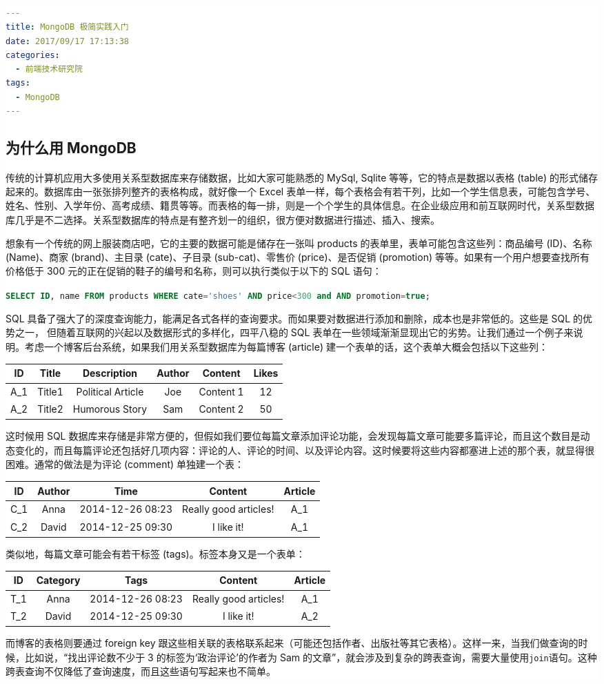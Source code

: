 ```yaml
---
title: MongoDB 极简实践入门
date: 2017/09/17 17:13:38
categories: 
  - 前端技术研究院
tags: 
  - MongoDB
---
```


## 为什么用 MongoDB

传统的计算机应用大多使用关系型数据库来存储数据，比如大家可能熟悉的 MySql, Sqlite 等等，它的特点是数据以表格 (table) 的形式储存起来的。数据库由一张张排列整齐的表格构成，就好像一个 Excel 表单一样，每个表格会有若干列，比如一个学生信息表，可能包含学号、姓名、性别、入学年份、高考成绩、籍贯等等。而表格的每一排，则是一个个学生的具体信息。在企业级应用和前互联网时代，关系型数据库几乎是不二选择。关系型数据库的特点是有整齐划一的组织，很方便对数据进行描述、插入、搜索。



想象有一个传统的网上服装商店吧，它的主要的数据可能是储存在一张叫 products 的表单里，表单可能包含这些列：商品编号 (ID)、名称 (Name)、商家 (brand)、主目录 (cate)、子目录 (sub-cat)、零售价 (price)、是否促销 (promotion) 等等。如果有一个用户想要查找所有价格低于 300 元的正在促销的鞋子的编号和名称，则可以执行类似于以下的 SQL 语句：

```sql
SELECT ID, name FROM products WHERE cate='shoes' AND price<300 and AND promotion=true;
```

SQL 具备了强大了的深度查询能力，能满足各式各样的查询要求。而如果要对数据进行添加和删除，成本也是非常低的。这些是 SQL 的优势之一， 但随着互联网的兴起以及数据形式的多样化，四平八稳的 SQL 表单在一些领域渐渐显现出它的劣势。让我们通过一个例子来说明。考虑一个博客后台系统，如果我们用关系型数据库为每篇博客 (article) 建一个表单的话，这个表单大概会包括以下这些列：

| ID  | Title  |    Description    | Author |  Content  | Likes |
| --- | :----: | :---------------: | :----: | :-------: | :---: |
| A_1 | Title1 | Political Article |  Joe   | Content 1 |  12   |
| A_2 | Title2 |  Humorous Story   |  Sam   | Content 2 |  50   |

这时候用 SQL 数据库来存储是非常方便的，但假如我们要位每篇文章添加评论功能，会发现每篇文章可能要多篇评论，而且这个数目是动态变化的，而且每篇评论还包括好几项内容：评论的人、评论的时间、以及评论内容。这时候要将这些内容都塞进上述的那个表，就显得很困难。通常的做法是为评论 (comment) 单独建一个表：

| ID  | Author |       Time       |        Content        | Article |
| --- | :----: | :--------------: | :-------------------: | :-----: |
| C_1 |  Anna  | 2014-12-26 08:23 | Really good articles! |   A_1   |
| C_2 | David  | 2014-12-25 09:30 |      I like it!       |   A_1   |

类似地，每篇文章可能会有若干标签 (tags)。标签本身又是一个表单：

| ID  | Category |       Tags       |        Content        | Article |
| --- | :------: | :--------------: | :-------------------: | :-----: |
| T_1 |   Anna   | 2014-12-26 08:23 | Really good articles! |   A_1   |
| T_2 |  David   | 2014-12-25 09:30 |      I like it!       |   A_2   |

而博客的表格则要通过 foreign key 跟这些相关联的表格联系起来（可能还包括作者、出版社等其它表格）。这样一来，当我们做查询的时候，比如说，“找出评论数不少于 3 的标签为‘政治评论’的作者为 Sam 的文章”，就会涉及到复杂的跨表查询，需要大量使用`join`语句。这种跨表查询不仅降低了查询速度，而且这些语句写起来也不简单。

